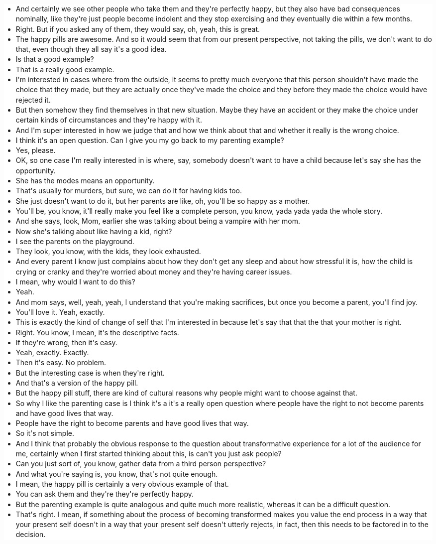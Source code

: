 *  And certainly we see other people who take them and they're perfectly happy, but they also have bad consequences nominally, like they're just people become indolent and they stop exercising and they eventually die within a few months.
*  Right. But if you asked any of them, they would say, oh, yeah, this is great.
*  The happy pills are awesome. And so it would seem that from our present perspective, not taking the pills, we don't want to do that, even though they all say it's a good idea.
*  Is that a good example?
*  That is a really good example.
*  I'm interested in cases where from the outside, it seems to pretty much everyone that this person shouldn't have made the choice that they made, but they are actually once they've made the choice and they before they made the choice would have rejected it.
*  But then somehow they find themselves in that new situation. Maybe they have an accident or they make the choice under certain kinds of circumstances and they're happy with it.
*  And I'm super interested in how we judge that and how we think about that and whether it really is the wrong choice.
*  I think it's an open question. Can I give you my go back to my parenting example?
*  Yes, please.
*  OK, so one case I'm really interested in is where, say, somebody doesn't want to have a child because let's say she has the opportunity.
*  She has the modes means an opportunity.
*  That's usually for murders, but sure, we can do it for having kids too.
*  She just doesn't want to do it, but her parents are like, oh, you'll be so happy as a mother.
*  You'll be, you know, it'll really make you feel like a complete person, you know, yada yada yada the whole story.
*  And she says, look, Mom, earlier she was talking about being a vampire with her mom.
*  Now she's talking about like having a kid, right?
*  I see the parents on the playground.
*  They look, you know, with the kids, they look exhausted.
*  And every parent I know just complains about how they don't get any sleep and about how stressful it is, how the child is crying or cranky and they're worried about money and they're having career issues.
*  I mean, why would I want to do this?
*  Yeah.
*  And mom says, well, yeah, yeah, I understand that you're making sacrifices, but once you become a parent, you'll find joy.
*  You'll love it. Yeah, exactly.
*  This is exactly the kind of change of self that I'm interested in because let's say that that the that your mother is right.
*  Right. You know, I mean, it's the descriptive facts.
*  If they're wrong, then it's easy.
*  Yeah, exactly. Exactly.
*  Then it's easy. No problem.
*  But the interesting case is when they're right.
*  And that's a version of the happy pill.
*  But the happy pill stuff, there are kind of cultural reasons why people might want to choose against that.
*  So why I like the parenting case is I think it's a it's a really open question where people have the right to not become parents and have good lives that way.
*  People have the right to become parents and have good lives that way.
*  So it's not simple.
*  And I think that probably the obvious response to the question about transformative experience for a lot of the audience for me, certainly when I first started thinking about this, is can't you just ask people?
*  Can you just sort of, you know, gather data from a third person perspective?
*  And what you're saying is, you know, that's not quite enough.
*  I mean, the happy pill is certainly a very obvious example of that.
*  You can ask them and they're they're perfectly happy.
*  But the parenting example is quite analogous and quite much more realistic, whereas it can be a difficult question.
*  That's right. I mean, if something about the process of becoming transformed makes you value the end process in a way that your present self doesn't in a way that your present self doesn't utterly rejects, in fact, then this needs to be factored in to the decision.